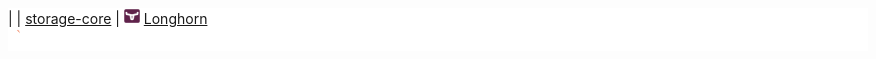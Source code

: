 | | [storage-core](./infrastructure/subsystems/storage-core) | <img src="./.static/images/logos/longhorn.svg" width="16" height="16" alt="Longhorn"> <a href="https://longhorn.io/" target="_blank">Longhorn</a><br><img src="./.static/images/logos/minio.svg" width="16" height="16" alt="MinIO">